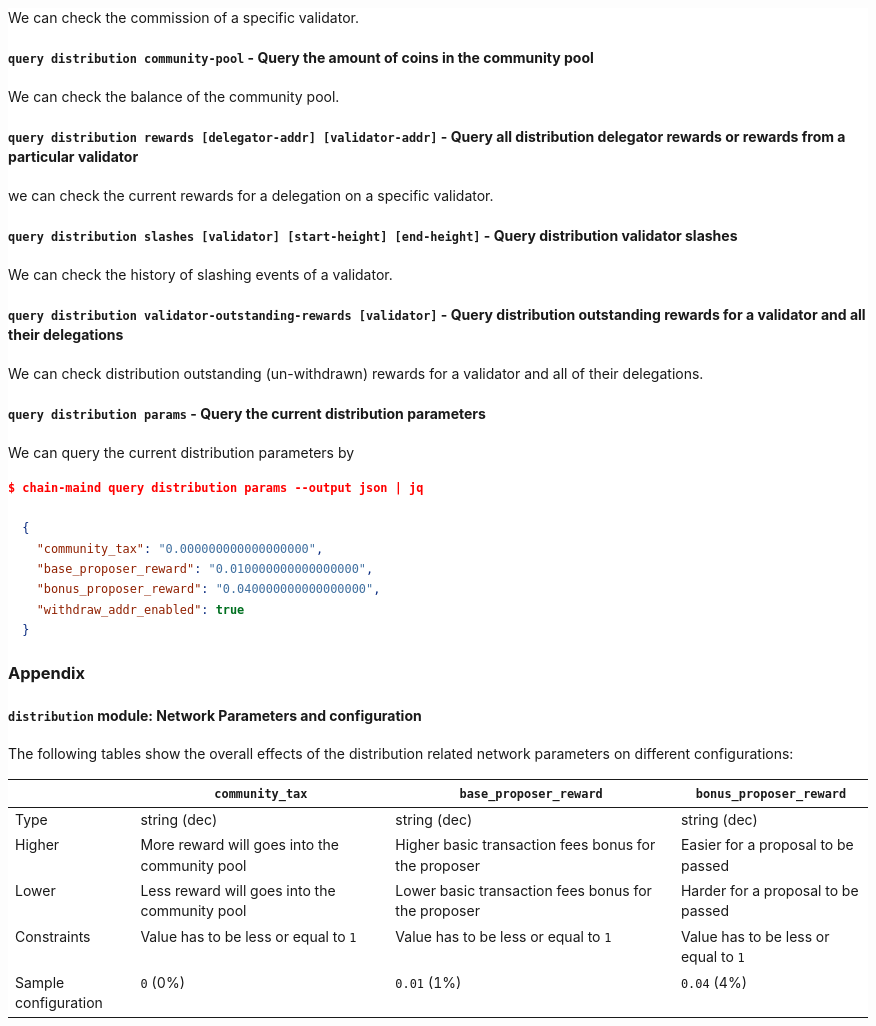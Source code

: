 We can check the commission of a specific validator.

#### `query distribution community-pool` - Query the amount of coins in the community pool

We can check the balance of the community pool.

#### `query distribution rewards [delegator-addr] [validator-addr]` - Query all distribution delegator rewards or rewards from a particular validator

we can check the current rewards for a delegation on a specific validator.

#### `query distribution slashes [validator] [start-height] [end-height]` - Query distribution validator slashes

We can check the history of slashing events of a validator.

#### `query distribution validator-outstanding-rewards [validator]` - Query distribution outstanding rewards for a validator and all their delegations

We can check distribution outstanding (un-withdrawn) rewards for a validator and all of their delegations.

#### `query distribution params` - Query the current distribution parameters

We can query the current distribution parameters by

```json
$ chain-maind query distribution params --output json | jq

  {
    "community_tax": "0.000000000000000000",
    "base_proposer_reward": "0.010000000000000000",
    "bonus_proposer_reward": "0.040000000000000000",
    "withdraw_addr_enabled": true
  }
```

### Appendix

#### `distribution` module: Network Parameters and configuration

The following tables show the overall effects of the distribution related network parameters on different configurations:

|                      | `community_tax`                               | `base_proposer_reward`                               | `bonus_proposer_reward`              |
| -------------------- | --------------------------------------------- | ---------------------------------------------------- | ------------------------------------ |
| Type                 | string (dec)                                  | string (dec)                                         | string (dec)                         |
| Higher               | More reward will goes into the community pool | Higher basic transaction fees bonus for the proposer | Easier for a proposal to be passed   |
| Lower                | Less reward will goes into the community pool | Lower basic transaction fees bonus for the proposer  | Harder for a proposal to be passed   |
| Constraints          | Value has to be less or equal to `1`          | Value has to be less or equal to `1`                 | Value has to be less or equal to `1` |
| Sample configuration | `0` (0%)                                      | `0.01` (1%)                                          | `0.04` (4%)                          |
